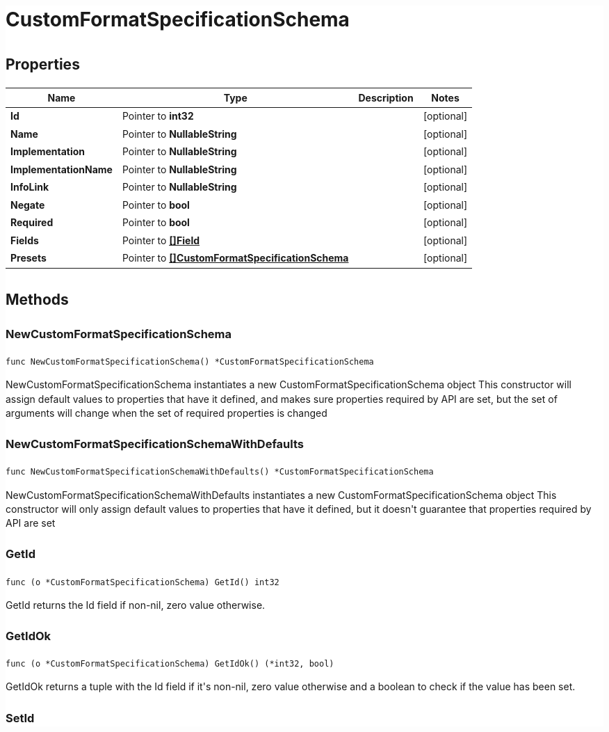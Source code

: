 # CustomFormatSpecificationSchema

## Properties

Name | Type | Description | Notes
------------ | ------------- | ------------- | -------------
**Id** | Pointer to **int32** |  | [optional] 
**Name** | Pointer to **NullableString** |  | [optional] 
**Implementation** | Pointer to **NullableString** |  | [optional] 
**ImplementationName** | Pointer to **NullableString** |  | [optional] 
**InfoLink** | Pointer to **NullableString** |  | [optional] 
**Negate** | Pointer to **bool** |  | [optional] 
**Required** | Pointer to **bool** |  | [optional] 
**Fields** | Pointer to [**[]Field**](Field.md) |  | [optional] 
**Presets** | Pointer to [**[]CustomFormatSpecificationSchema**](CustomFormatSpecificationSchema.md) |  | [optional] 

## Methods

### NewCustomFormatSpecificationSchema

`func NewCustomFormatSpecificationSchema() *CustomFormatSpecificationSchema`

NewCustomFormatSpecificationSchema instantiates a new CustomFormatSpecificationSchema object
This constructor will assign default values to properties that have it defined,
and makes sure properties required by API are set, but the set of arguments
will change when the set of required properties is changed

### NewCustomFormatSpecificationSchemaWithDefaults

`func NewCustomFormatSpecificationSchemaWithDefaults() *CustomFormatSpecificationSchema`

NewCustomFormatSpecificationSchemaWithDefaults instantiates a new CustomFormatSpecificationSchema object
This constructor will only assign default values to properties that have it defined,
but it doesn't guarantee that properties required by API are set

### GetId

`func (o *CustomFormatSpecificationSchema) GetId() int32`

GetId returns the Id field if non-nil, zero value otherwise.

### GetIdOk

`func (o *CustomFormatSpecificationSchema) GetIdOk() (*int32, bool)`

GetIdOk returns a tuple with the Id field if it's non-nil, zero value otherwise
and a boolean to check if the value has been set.

### SetId
